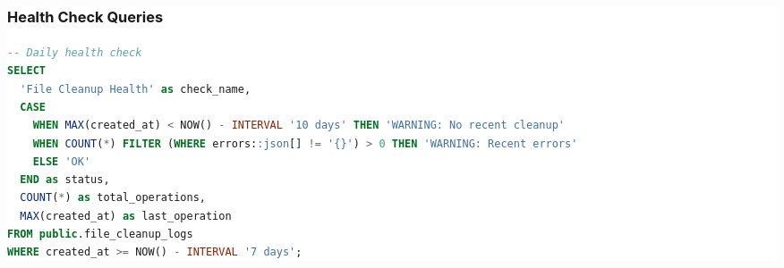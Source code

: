 ### Health Check Queries
```sql
-- Daily health check
SELECT 
  'File Cleanup Health' as check_name,
  CASE 
    WHEN MAX(created_at) < NOW() - INTERVAL '10 days' THEN 'WARNING: No recent cleanup'
    WHEN COUNT(*) FILTER (WHERE errors::json[] != '{}') > 0 THEN 'WARNING: Recent errors'
    ELSE 'OK'
  END as status,
  COUNT(*) as total_operations,
  MAX(created_at) as last_operation
FROM public.file_cleanup_logs 
WHERE created_at >= NOW() - INTERVAL '7 days';
```